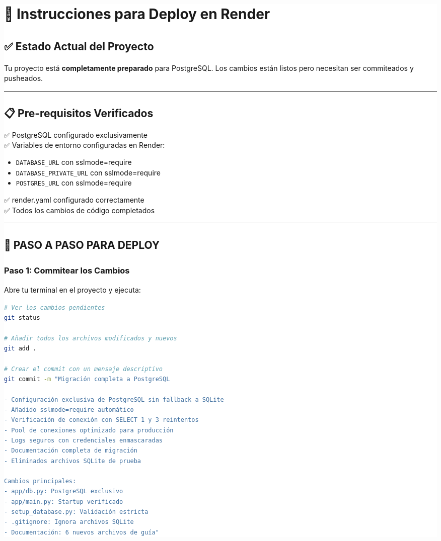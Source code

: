 # 🚀 Instrucciones para Deploy en Render

## ✅ Estado Actual del Proyecto

Tu proyecto está **completamente preparado** para PostgreSQL. Los cambios están listos pero necesitan ser commiteados y pusheados.

---

## 📋 Pre-requisitos Verificados

✅ PostgreSQL configurado exclusivamente  
✅ Variables de entorno configuradas en Render:
- `DATABASE_URL` con sslmode=require
- `DATABASE_PRIVATE_URL` con sslmode=require
- `POSTGRES_URL` con sslmode=require

✅ render.yaml configurado correctamente  
✅ Todos los cambios de código completados  

---

## 🚀 PASO A PASO PARA DEPLOY

### **Paso 1: Commitear los Cambios**

Abre tu terminal en el proyecto y ejecuta:

```bash
# Ver los cambios pendientes
git status

# Añadir todos los archivos modificados y nuevos
git add .

# Crear el commit con un mensaje descriptivo
git commit -m "Migración completa a PostgreSQL

- Configuración exclusiva de PostgreSQL sin fallback a SQLite
- Añadido sslmode=require automático
- Verificación de conexión con SELECT 1 y 3 reintentos
- Pool de conexiones optimizado para producción
- Logs seguros con credenciales enmascaradas
- Documentación completa de migración
- Eliminados archivos SQLite de prueba

Cambios principales:
- app/db.py: PostgreSQL exclusivo
- app/main.py: Startup verificado
- setup_database.py: Validación estricta
- .gitignore: Ignora archivos SQLite
- Documentación: 6 nuevos archivos de guía"
```
